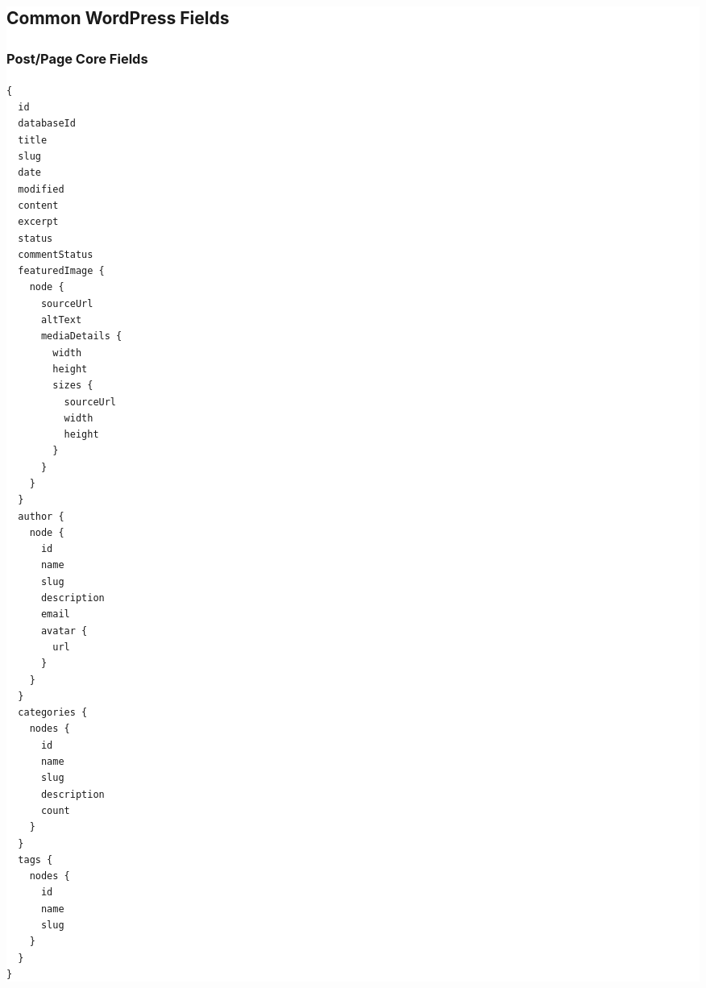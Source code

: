 
## Common WordPress Fields

### Post/Page Core Fields

```graphql
{
  id
  databaseId
  title
  slug
  date
  modified
  content
  excerpt
  status
  commentStatus
  featuredImage {
    node {
      sourceUrl
      altText
      mediaDetails {
        width
        height
        sizes {
          sourceUrl
          width
          height
        }
      }
    }
  }
  author {
    node {
      id
      name
      slug
      description
      email
      avatar {
        url
      }
    }
  }
  categories {
    nodes {
      id
      name
      slug
      description
      count
    }
  }
  tags {
    nodes {
      id
      name
      slug
    }
  }
}
```
